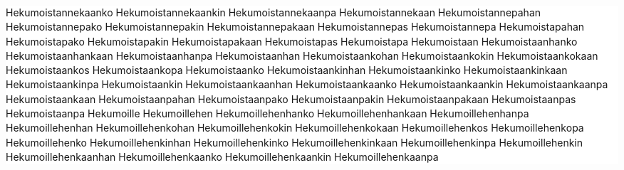 Hekumoistannekaanko
Hekumoistannekaankin
Hekumoistannekaanpa
Hekumoistannekaan
Hekumoistannepahan
Hekumoistannepako
Hekumoistannepakin
Hekumoistannepakaan
Hekumoistannepas
Hekumoistannepa
Hekumoistapahan
Hekumoistapako
Hekumoistapakin
Hekumoistapakaan
Hekumoistapas
Hekumoistapa
Hekumoistaan
Hekumoistaanhanko
Hekumoistaanhankaan
Hekumoistaanhanpa
Hekumoistaanhan
Hekumoistaankohan
Hekumoistaankokin
Hekumoistaankokaan
Hekumoistaankos
Hekumoistaankopa
Hekumoistaanko
Hekumoistaankinhan
Hekumoistaankinko
Hekumoistaankinkaan
Hekumoistaankinpa
Hekumoistaankin
Hekumoistaankaanhan
Hekumoistaankaanko
Hekumoistaankaankin
Hekumoistaankaanpa
Hekumoistaankaan
Hekumoistaanpahan
Hekumoistaanpako
Hekumoistaanpakin
Hekumoistaanpakaan
Hekumoistaanpas
Hekumoistaanpa
Hekumoille
Hekumoillehen
Hekumoillehenhanko
Hekumoillehenhankaan
Hekumoillehenhanpa
Hekumoillehenhan
Hekumoillehenkohan
Hekumoillehenkokin
Hekumoillehenkokaan
Hekumoillehenkos
Hekumoillehenkopa
Hekumoillehenko
Hekumoillehenkinhan
Hekumoillehenkinko
Hekumoillehenkinkaan
Hekumoillehenkinpa
Hekumoillehenkin
Hekumoillehenkaanhan
Hekumoillehenkaanko
Hekumoillehenkaankin
Hekumoillehenkaanpa